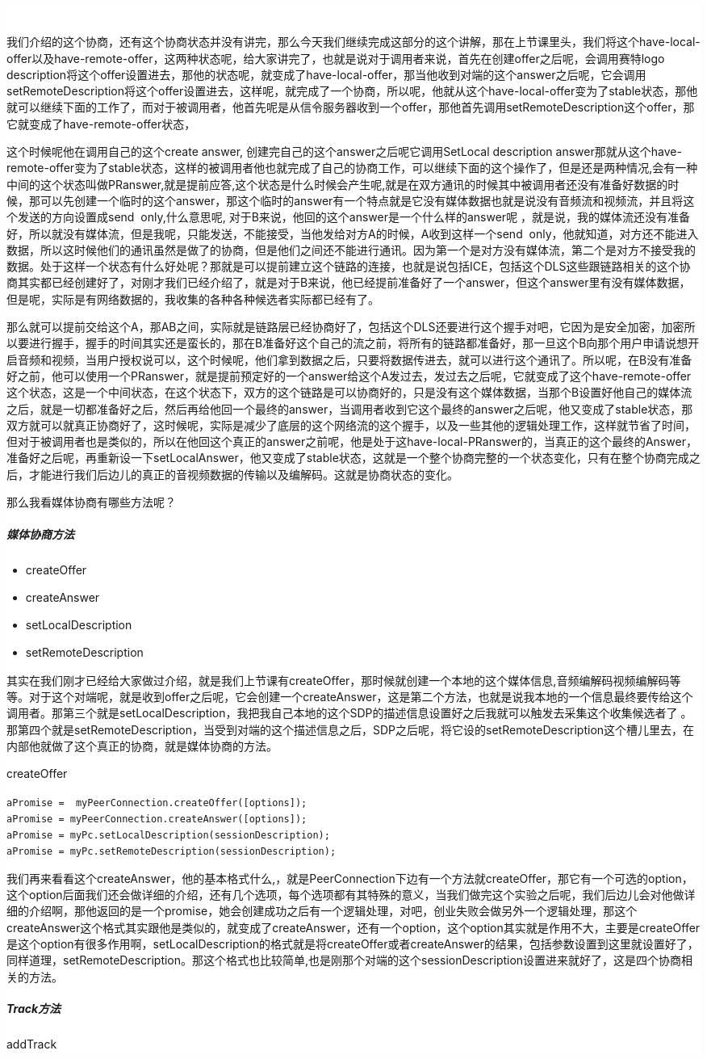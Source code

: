  

我们介绍的这个协商，还有这个协商状态并没有讲完，那么今天我们继续完成这部分的这个讲解，那在上节课里头，我们将这个have-local-offer以及have-remote-offer，这两种状态呢，给大家讲完了，也就是说对于调用者来说，首先在创建offer之后呢，会调用赛特logo description将这个offer设置进去，那他的状态呢，就变成了have-local-offer，那当他收到对端的这个answer之后呢，它会调用setRemoteDescription将这个offer设置进去，这样呢，就完成了一个协商，所以呢，他就从这个have-local-offer变为了stable状态，那他就可以继续下面的工作了，而对于被调用者，他首先呢是从信令服务器收到一个offer，那他首先调用setRemoteDescription这个offer，那它就变成了have-remote-offer状态，

这个时候呢他在调用自己的这个create answer, 创建完自己的这个answer之后呢它调用SetLocal description answer那就从这个have-remote-offer变为了stable状态，这样的被调用者他也就完成了自己的协商工作，可以继续下面的这个操作了，但是还是两种情况,会有一种中间的这个状态叫做PRanswer,就是提前应答,这个状态是什么时候会产生呢,就是在双方通讯的时候其中被调用者还没有准备好数据的时候，那可以先创建一个临时的这个answer，那这个临时的answer有一个特点就是它没有媒体数据也就是说没有音频流和视频流，并且将这个发送的方向设置成send  only,什么意思呢, 对于B来说，他回的这个answer是一个什么样的answer呢 ，就是说，我的媒体流还没有准备好，所以就没有媒体流，但是我呢，只能发送，不能接受，当他发给对方A的时候，A收到这样一个send  only，他就知道，对方还不能进入数据，所以这时候他们的通讯虽然是做了的协商，但是他们之间还不能进行通讯。因为第一个是对方没有媒体流，第二个是对方不接受我的数据。处于这样一个状态有什么好处呢？那就是可以提前建立这个链路的连接，也就是说包括ICE，包括这个DLS这些跟链路相关的这个协商其实都已经创建好了，对刚才我们已经介绍了，就是对于B来说，他已经提前准备好了一个answer，但这个answer里有没有媒体数据，但是呢，实际是有网络数据的，我收集的各种各种候选者实际都已经有了。

那么就可以提前交给这个A，那AB之间，实际就是链路层已经协商好了，包括这个DLS还要进行这个握手对吧，它因为是安全加密，加密所以要进行握手，握手的时间其实还是蛮长的，那在B准备好这个自己的流之前，将所有的链路都准备好，那一旦这个B向那个用户申请说想开启音频和视频，当用户授权说可以，这个时候呢，他们拿到数据之后，只要将数据传进去，就可以进行这个通讯了。所以呢，在B没有准备好之前，他可以使用一个PRanswer，就是提前预定好的一个answer给这个A发过去，发过去之后呢，它就变成了这个have-remote-offer这个状态，这是一个中间状态，在这个状态下，双方的这个链路是可以协商好的，只是没有这个媒体数据，当那个B设置好他自己的媒体流之后，就是一切都准备好之后，然后再给他回一个最终的answer，当调用者收到它这个最终的answer之后呢，他又变成了stable状态，那双方就可以就真正协商好了，这时候呢，实际是减少了底层的这个网络流的这个握手，以及一些其他的逻辑处理工作，这样就节省了时间，但对于被调用者也是类似的，所以在他回这个真正的answer之前呢，他是处于这have-local-PRanswer的，当真正的这个最终的Answer，准备好之后呢，再重新设一下setLocalAnswer，他又变成了stable状态，这就是一个整个协商完整的一个状态变化，只有在整个协商完成之后，才能进行我们后边儿的真正的音视频数据的传输以及编解码。这就是协商状态的变化。

那么我看媒体协商有哪些方法呢？

##### 媒体协商方法

* createOffer

* createAnswer

* setLocalDescription

* setRemoteDescription

其实在我们刚才已经给大家做过介绍，就是我们上节课有createOffer，那时候就创建一个本地的这个媒体信息,音频编解码视频编解码等等。对于这个对端呢，就是收到offer之后呢，它会创建一个createAnswer，这是第二个方法，也就是说我本地的一个信息最终要传给这个调用者。那第三个就是setLocalDescription，我把我自己本地的这个SDP的描述信息设置好之后我就可以触发去采集这个收集候选者了 。那第四个就是setRemoteDescription，当受到对端的这个描述信息之后，SDP之后呢，将它设的setRemoteDescription这个槽儿里去，在内部他就做了这个真正的协商，就是媒体协商的方法。

createOffer

    aPromise =  myPeerConnection.createOffer([options]);
    aPromise = myPeerConnection.createAnswer([options]);
    aPromise = myPc.setLocalDescription(sessionDescription);
    aPromise = myPc.setRemoteDescription(sessionDescription);

我们再来看看这个createAnswer，他的基本格式什么,，就是PeerConnection下边有一个方法就createOffer，那它有一个可选的option，这个option后面我们还会做详细的介绍，还有几个选项，每个选项都有其特殊的意义，当我们做完这个实验之后呢，我们后边儿会对他做详细的介绍啊，那他返回的是一个promise，她会创建成功之后有一个逻辑处理，对吧，创业失败会做另外一个逻辑处理，那这个createAnswer这个格式其实跟他是类似的，就变成了createAnswer，还有一个option，这个option其实就是作用不大，主要是createOffer是这个option有很多作用啊，setLocalDescription的格式就是将createOffer或者createAnswer的结果，包括参数设置到这里就设置好了，同样道理，setRemoteDescription。那这个格式也比较简单,也是刚那个对端的这个sessionDescription设置进来就好了，这是四个协商相关的方法。

##### Track方法

addTrack
